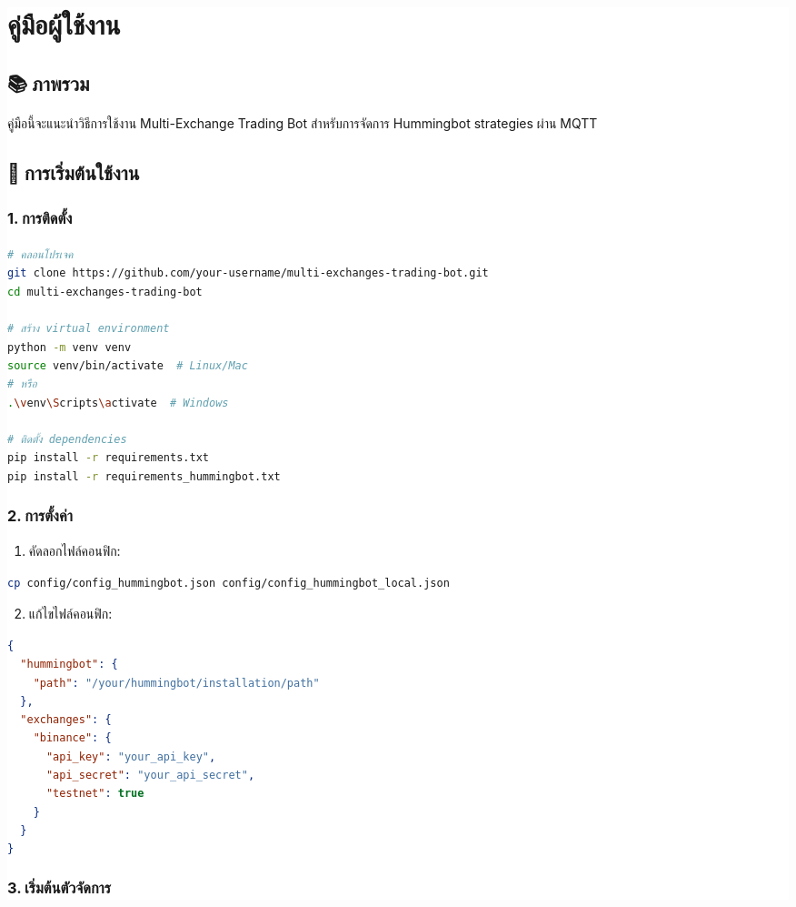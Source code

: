 # คู่มือผู้ใช้งาน

## 📚 ภาพรวม

คู่มือนี้จะแนะนำวิธีการใช้งาน Multi-Exchange Trading Bot สำหรับการจัดการ Hummingbot strategies ผ่าน MQTT

## 🚀 การเริ่มต้นใช้งาน

### 1. การติดตั้ง

```bash
# คลอนโปรเจค
git clone https://github.com/your-username/multi-exchanges-trading-bot.git
cd multi-exchanges-trading-bot

# สร้าง virtual environment
python -m venv venv
source venv/bin/activate  # Linux/Mac
# หรือ
.\venv\Scripts\activate  # Windows

# ติดตั้ง dependencies
pip install -r requirements.txt
pip install -r requirements_hummingbot.txt
```

### 2. การตั้งค่า

1. คัดลอกไฟล์คอนฟิก:
```bash
cp config/config_hummingbot.json config/config_hummingbot_local.json
```

2. แก้ไขไฟล์คอนฟิก:
```json
{
  "hummingbot": {
    "path": "/your/hummingbot/installation/path"
  },
  "exchanges": {
    "binance": {
      "api_key": "your_api_key",
      "api_secret": "your_api_secret",
      "testnet": true
    }
  }
}
```

### 3. เริ่มต้นตัวจัดการ
